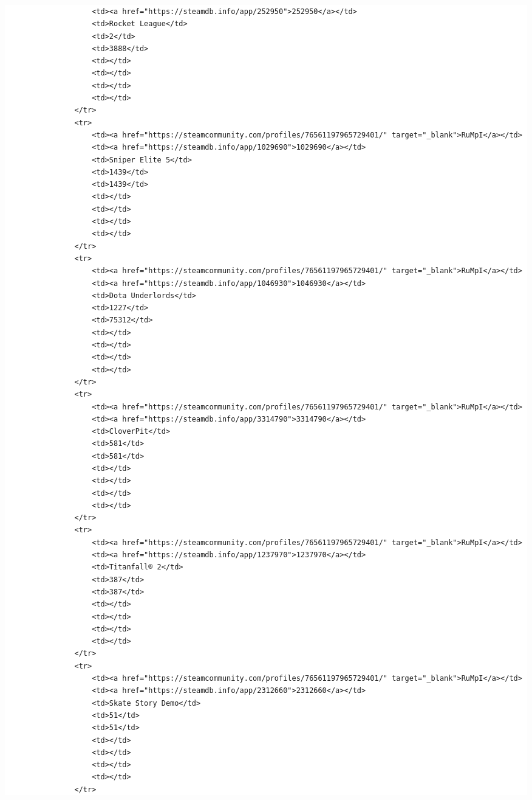                         <td><a href="https://steamdb.info/app/252950">252950</a></td>
                        <td>Rocket League</td>
                        <td>2</td>
                        <td>3888</td>
                        <td></td>
                        <td></td>
                        <td></td>
                        <td></td>
                    </tr>
                    <tr>
                        <td><a href="https://steamcommunity.com/profiles/76561197965729401/" target="_blank">RuMpI</a></td>
                        <td><a href="https://steamdb.info/app/1029690">1029690</a></td>
                        <td>Sniper Elite 5</td>
                        <td>1439</td>
                        <td>1439</td>
                        <td></td>
                        <td></td>
                        <td></td>
                        <td></td>
                    </tr>
                    <tr>
                        <td><a href="https://steamcommunity.com/profiles/76561197965729401/" target="_blank">RuMpI</a></td>
                        <td><a href="https://steamdb.info/app/1046930">1046930</a></td>
                        <td>Dota Underlords</td>
                        <td>1227</td>
                        <td>75312</td>
                        <td></td>
                        <td></td>
                        <td></td>
                        <td></td>
                    </tr>
                    <tr>
                        <td><a href="https://steamcommunity.com/profiles/76561197965729401/" target="_blank">RuMpI</a></td>
                        <td><a href="https://steamdb.info/app/3314790">3314790</a></td>
                        <td>CloverPit</td>
                        <td>581</td>
                        <td>581</td>
                        <td></td>
                        <td></td>
                        <td></td>
                        <td></td>
                    </tr>
                    <tr>
                        <td><a href="https://steamcommunity.com/profiles/76561197965729401/" target="_blank">RuMpI</a></td>
                        <td><a href="https://steamdb.info/app/1237970">1237970</a></td>
                        <td>Titanfall® 2</td>
                        <td>387</td>
                        <td>387</td>
                        <td></td>
                        <td></td>
                        <td></td>
                        <td></td>
                    </tr>
                    <tr>
                        <td><a href="https://steamcommunity.com/profiles/76561197965729401/" target="_blank">RuMpI</a></td>
                        <td><a href="https://steamdb.info/app/2312660">2312660</a></td>
                        <td>Skate Story Demo</td>
                        <td>51</td>
                        <td>51</td>
                        <td></td>
                        <td></td>
                        <td></td>
                        <td></td>
                    </tr>